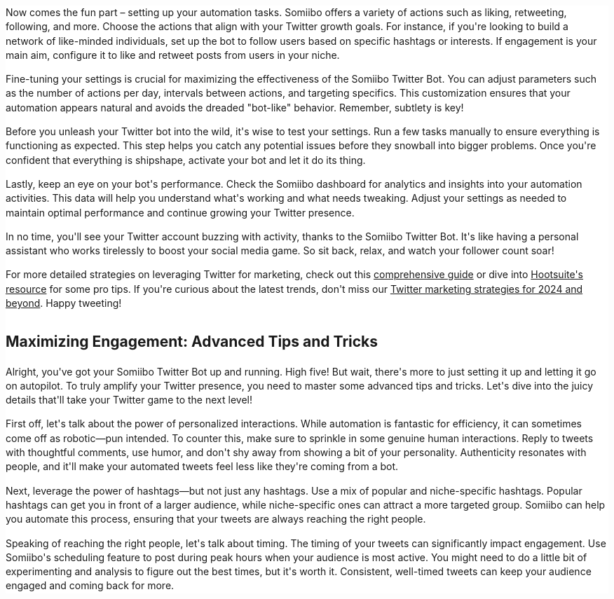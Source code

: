 Now comes the fun part – setting up your automation tasks. Somiibo offers a variety of actions such as liking, retweeting, following, and more. Choose the actions that align with your Twitter growth goals. For instance, if you're looking to build a network of like-minded individuals, set up the bot to follow users based on specific hashtags or interests. If engagement is your main aim, configure it to like and retweet posts from users in your niche.

Fine-tuning your settings is crucial for maximizing the effectiveness of the Somiibo Twitter Bot. You can adjust parameters such as the number of actions per day, intervals between actions, and targeting specifics. This customization ensures that your automation appears natural and avoids the dreaded "bot-like" behavior. Remember, subtlety is key!

Before you unleash your Twitter bot into the wild, it's wise to test your settings. Run a few tasks manually to ensure everything is functioning as expected. This step helps you catch any potential issues before they snowball into bigger problems. Once you're confident that everything is shipshape, activate your bot and let it do its thing.

Lastly, keep an eye on your bot's performance. Check the Somiibo dashboard for analytics and insights into your automation activities. This data will help you understand what's working and what needs tweaking. Adjust your settings as needed to maintain optimal performance and continue growing your Twitter presence.

In no time, you'll see your Twitter account buzzing with activity, thanks to the Somiibo Twitter Bot. It's like having a personal assistant who works tirelessly to boost your social media game. So sit back, relax, and watch your follower count soar! 



For more detailed strategies on leveraging Twitter for marketing, check out this [comprehensive guide](https://neilpatel.com/blog/twitter-marketing-strategy/) or dive into [Hootsuite's resource](https://blog.hootsuite.com/how-to-use-twitter/) for some pro tips. If you're curious about the latest trends, don't miss our [Twitter marketing strategies for 2024 and beyond](https://twitbooster.com/blog/twitter-marketing-strategies-for-2024-and-beyond). Happy tweeting!

## Maximizing Engagement: Advanced Tips and Tricks

Alright, you've got your Somiibo Twitter Bot up and running. High five! But wait, there's more to just setting it up and letting it go on autopilot. To truly amplify your Twitter presence, you need to master some advanced tips and tricks. Let's dive into the juicy details that'll take your Twitter game to the next level!

First off, let's talk about the power of personalized interactions. While automation is fantastic for efficiency, it can sometimes come off as robotic—pun intended. To counter this, make sure to sprinkle in some genuine human interactions. Reply to tweets with thoughtful comments, use humor, and don't shy away from showing a bit of your personality. Authenticity resonates with people, and it'll make your automated tweets feel less like they're coming from a bot.

Next, leverage the power of hashtags—but not just any hashtags. Use a mix of popular and niche-specific hashtags. Popular hashtags can get you in front of a larger audience, while niche-specific ones can attract a more targeted group. Somiibo can help you automate this process, ensuring that your tweets are always reaching the right people.

Speaking of reaching the right people, let's talk about timing. The timing of your tweets can significantly impact engagement. Use Somiibo's scheduling feature to post during peak hours when your audience is most active. You might need to do a little bit of experimenting and analysis to figure out the best times, but it's worth it. Consistent, well-timed tweets can keep your audience engaged and coming back for more.
